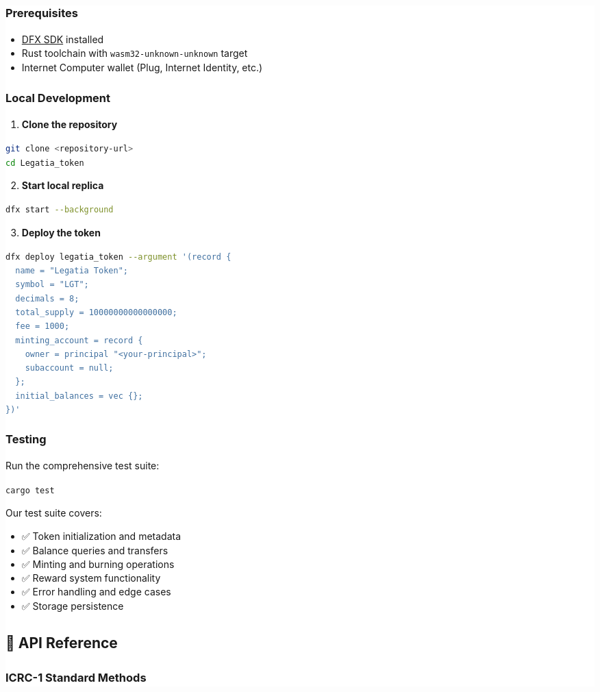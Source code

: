 ### Prerequisites
- [DFX SDK](https://internetcomputer.org/docs/current/developer-docs/setup/install/) installed
- Rust toolchain with `wasm32-unknown-unknown` target
- Internet Computer wallet (Plug, Internet Identity, etc.)

### Local Development

1. **Clone the repository**
```bash
git clone <repository-url>
cd Legatia_token
```

2. **Start local replica**
```bash
dfx start --background
```

3. **Deploy the token**
```bash
dfx deploy legatia_token --argument '(record {
  name = "Legatia Token";
  symbol = "LGT";
  decimals = 8;
  total_supply = 10000000000000000;
  fee = 1000;
  minting_account = record {
    owner = principal "<your-principal>";
    subaccount = null;
  };
  initial_balances = vec {};
})'
```

### Testing

Run the comprehensive test suite:
```bash
cargo test
```

Our test suite covers:
- ✅ Token initialization and metadata
- ✅ Balance queries and transfers
- ✅ Minting and burning operations
- ✅ Reward system functionality
- ✅ Error handling and edge cases
- ✅ Storage persistence

## 🔧 API Reference

### ICRC-1 Standard Methods
